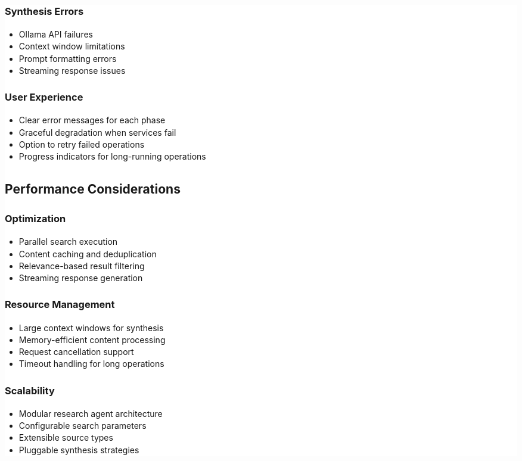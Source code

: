 ### Synthesis Errors
- Ollama API failures
- Context window limitations
- Prompt formatting errors
- Streaming response issues

### User Experience
- Clear error messages for each phase
- Graceful degradation when services fail
- Option to retry failed operations
- Progress indicators for long-running operations

## Performance Considerations

### Optimization
- Parallel search execution
- Content caching and deduplication
- Relevance-based result filtering
- Streaming response generation

### Resource Management
- Large context windows for synthesis
- Memory-efficient content processing
- Request cancellation support
- Timeout handling for long operations

### Scalability
- Modular research agent architecture
- Configurable search parameters
- Extensible source types
- Pluggable synthesis strategies 